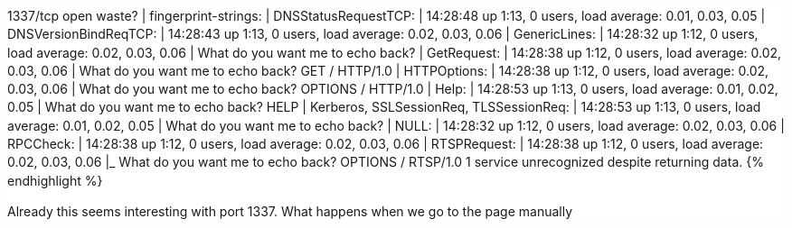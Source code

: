 1337/tcp open  waste?
| fingerprint-strings: 
|   DNSStatusRequestTCP: 
|     14:28:48 up 1:13, 0 users, load average: 0.01, 0.03, 0.05
|   DNSVersionBindReqTCP: 
|     14:28:43 up 1:13, 0 users, load average: 0.02, 0.03, 0.06
|   GenericLines: 
|     14:28:32 up 1:12, 0 users, load average: 0.02, 0.03, 0.06
|     What do you want me to echo back?
|   GetRequest: 
|     14:28:38 up 1:12, 0 users, load average: 0.02, 0.03, 0.06
|     What do you want me to echo back? GET / HTTP/1.0
|   HTTPOptions: 
|     14:28:38 up 1:12, 0 users, load average: 0.02, 0.03, 0.06
|     What do you want me to echo back? OPTIONS / HTTP/1.0
|   Help: 
|     14:28:53 up 1:13, 0 users, load average: 0.01, 0.02, 0.05
|     What do you want me to echo back? HELP
|   Kerberos, SSLSessionReq, TLSSessionReq: 
|     14:28:53 up 1:13, 0 users, load average: 0.01, 0.02, 0.05
|     What do you want me to echo back?
|   NULL: 
|     14:28:32 up 1:12, 0 users, load average: 0.02, 0.03, 0.06
|   RPCCheck: 
|     14:28:38 up 1:12, 0 users, load average: 0.02, 0.03, 0.06
|   RTSPRequest: 
|     14:28:38 up 1:12, 0 users, load average: 0.02, 0.03, 0.06
|_    What do you want me to echo back? OPTIONS / RTSP/1.0
1 service unrecognized despite returning data.
{% endhighlight %}

<p>Already this seems interesting with port 1337. What happens when we go to the page manually</p>
